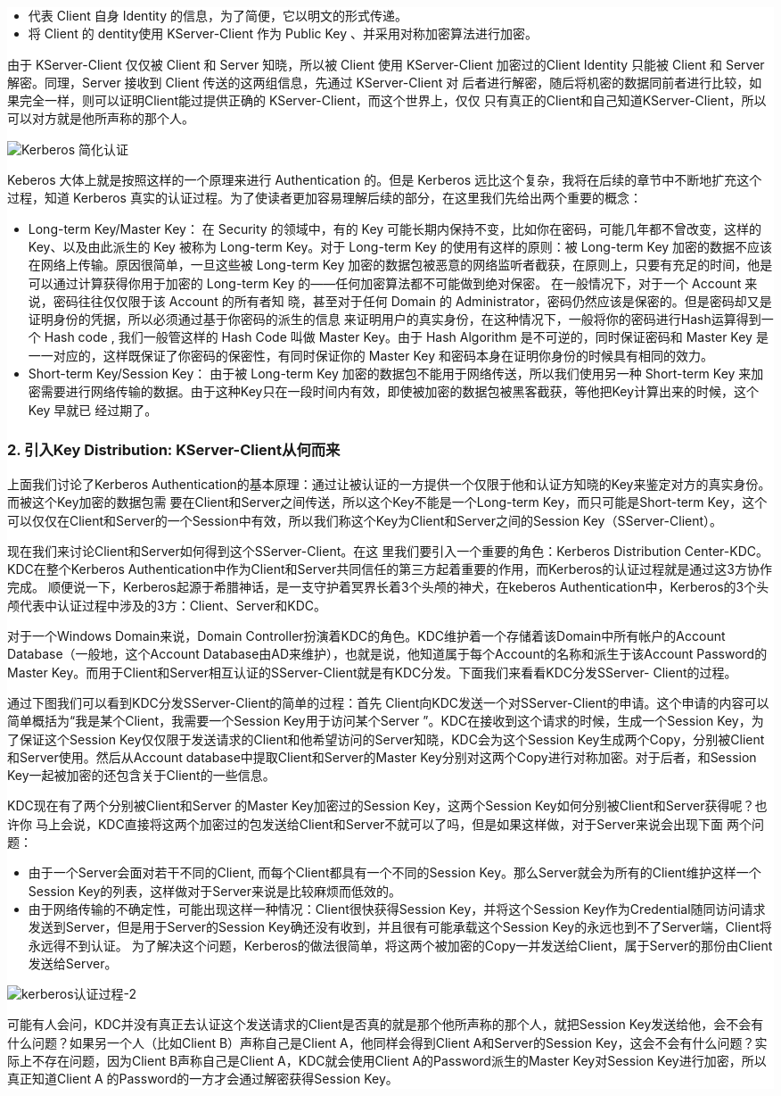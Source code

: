 - 代表 Client 自身 Identity 的信息，为了简便，它以明文的形式传递。
- 将 Client 的 dentity使用 KServer-Client 作为 Public Key 、并采用对称加密算法进行加密。

由于 KServer-Client 仅仅被 Client 和 Server 知晓，所以被 Client 使用 KServer-Client 加密过的Client Identity 只能被 Client 和 Server 解密。同理，Server 接收到 Client 传送的这两组信息，先通过  KServer-Client 对 后者进行解密，随后将机密的数据同前者进行比较，如果完全一样，则可以证明Client能过提供正确的 KServer-Client，而这个世界上，仅仅 只有真正的Client和自己知道KServer-Client，所以可以对方就是他所声称的那个人。

![Kerberos 简化认证](http://ono3vb8rf.bkt.clouddn.com/Fq1RIVUaC5rOUWR_5rFgfEoN7Nny.png)

Keberos 大体上就是按照这样的一个原理来进行 Authentication 的。但是 Kerberos 远比这个复杂，我将在后续的章节中不断地扩充这个过程，知道 Kerberos 真实的认证过程。为了使读者更加容易理解后续的部分，在这里我们先给出两个重要的概念：

- Long-term Key/Master Key：
  在 Security 的领域中，有的 Key 可能长期内保持不变，比如你在密码，可能几年都不曾改变，这样的 Key、以及由此派生的 Key 被称为 Long-term Key。对于 Long-term Key 的使用有这样的原则：被 Long-term Key 加密的数据不应该在网络上传输。原因很简单，一旦这些被 Long-term Key 加密的数据包被恶意的网络监听者截获，在原则上，只要有充足的时间，他是可以通过计算获得你用于加密的 Long-term Key 的——任何加密算法都不可能做到绝对保密。
  在一般情况下，对于一个 Account 来说，密码往往仅仅限于该 Account 的所有者知 晓，甚至对于任何 Domain 的 Administrator，密码仍然应该是保密的。但是密码却又是证明身份的凭据，所以必须通过基于你密码的派生的信息 来证明用户的真实身份，在这种情况下，一般将你的密码进行Hash运算得到一个 Hash code , 我们一般管这样的 Hash Code 叫做 Master Key。由于 Hash Algorithm 是不可逆的，同时保证密码和 Master Key 是一一对应的，这样既保证了你密码的保密性，有同时保证你的 Master Key 和密码本身在证明你身份的时候具有相同的效力。
- Short-term Key/Session Key：
  由于被 Long-term Key 加密的数据包不能用于网络传送，所以我们使用另一种 Short-term Key 来加密需要进行网络传输的数据。由于这种Key只在一段时间内有效，即使被加密的数据包被黑客截获，等他把Key计算出来的时候，这个 Key 早就已 经过期了。

### 2. 引入Key Distribution: KServer-Client从何而来

上面我们讨论了Kerberos Authentication的基本原理：通过让被认证的一方提供一个仅限于他和认证方知晓的Key来鉴定对方的真实身份。而被这个Key加密的数据包需 要在Client和Server之间传送，所以这个Key不能是一个Long-term Key，而只可能是Short-term Key，这个可以仅仅在Client和Server的一个Session中有效，所以我们称这个Key为Client和Server之间的Session Key（SServer-Client）。

现在我们来讨论Client和Server如何得到这个SServer-Client。在这 里我们要引入一个重要的角色：Kerberos Distribution Center-KDC。KDC在整个Kerberos Authentication中作为Client和Server共同信任的第三方起着重要的作用，而Kerberos的认证过程就是通过这3方协作完成。 顺便说一下，Kerberos起源于希腊神话，是一支守护着冥界长着3个头颅的神犬，在keberos Authentication中，Kerberos的3个头颅代表中认证过程中涉及的3方：Client、Server和KDC。

对于一个Windows Domain来说，Domain Controller扮演着KDC的角色。KDC维护着一个存储着该Domain中所有帐户的Account Database（一般地，这个Account Database由AD来维护），也就是说，他知道属于每个Account的名称和派生于该Account Password的Master Key。而用于Client和Server相互认证的SServer-Client就是有KDC分发。下面我们来看看KDC分发SServer- Client的过程。

通过下图我们可以看到KDC分发SServer-Client的简单的过程：首先 Client向KDC发送一个对SServer-Client的申请。这个申请的内容可以简单概括为“我是某个Client，我需要一个Session Key用于访问某个Server ”。KDC在接收到这个请求的时候，生成一个Session Key，为了保证这个Session Key仅仅限于发送请求的Client和他希望访问的Server知晓，KDC会为这个Session Key生成两个Copy，分别被Client和Server使用。然后从Account database中提取Client和Server的Master Key分别对这两个Copy进行对称加密。对于后者，和Session Key一起被加密的还包含关于Client的一些信息。

KDC现在有了两个分别被Client和Server 的Master Key加密过的Session Key，这两个Session Key如何分别被Client和Server获得呢？也许你 马上会说，KDC直接将这两个加密过的包发送给Client和Server不就可以了吗，但是如果这样做，对于Server来说会出现下面 两个问题：

- 由于一个Server会面对若干不同的Client, 而每个Client都具有一个不同的Session Key。那么Server就会为所有的Client维护这样一个Session Key的列表，这样做对于Server来说是比较麻烦而低效的。
- 由于网络传输的不确定性，可能出现这样一种情况：Client很快获得Session Key，并将这个Session Key作为Credential随同访问请求发送到Server，但是用于Server的Session Key确还没有收到，并且很有可能承载这个Session Key的永远也到不了Server端，Client将永远得不到认证。
  为了解决这个问题，Kerberos的做法很简单，将这两个被加密的Copy一并发送给Client，属于Server的那份由Client发送给Server。

![kerberos认证过程-2](http://ono3vb8rf.bkt.clouddn.com/Fkzz-BixXinr63A3qciytXOy-ZIj.png)

可能有人会问，KDC并没有真正去认证这个发送请求的Client是否真的就是那个他所声称的那个人，就把Session Key发送给他，会不会有什么问题？如果另一个人（比如Client B）声称自己是Client A，他同样会得到Client A和Server的Session Key，这会不会有什么问题？实际上不存在问题，因为Client B声称自己是Client A，KDC就会使用Client A的Password派生的Master Key对Session Key进行加密，所以真正知道Client A 的Password的一方才会通过解密获得Session Key。
